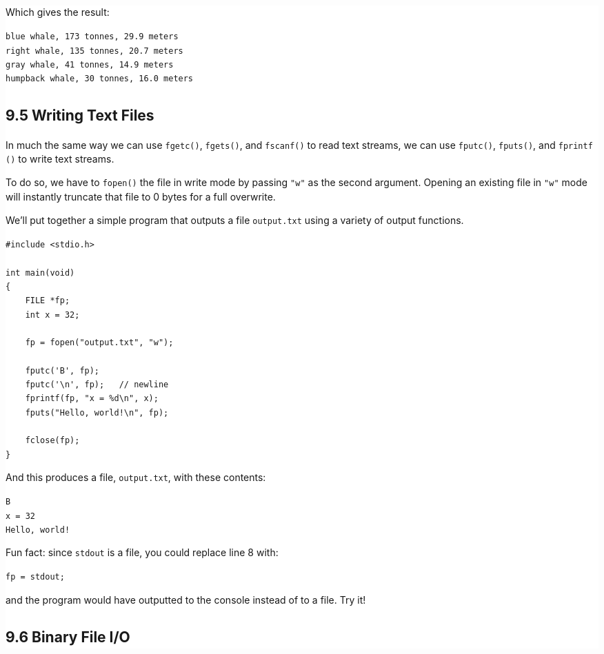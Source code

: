 Which gives the result:

```
blue whale, 173 tonnes, 29.9 meters
right whale, 135 tonnes, 20.7 meters
gray whale, 41 tonnes, 14.9 meters
humpback whale, 30 tonnes, 16.0 meters
```

## 9.5 Writing Text Files

In much the same way we can use `fgetc()`, `fgets()`, and `fscanf()` to read text streams, we can use `fputc()`, `fputs()`, and `fprintf()` to write text streams.

To do so, we have to `fopen()` the file in write mode by passing `"w"` as the second argument. Opening an existing file in `"w"` mode will instantly truncate that file to 0 bytes for a full overwrite.

We’ll put together a simple program that outputs a file `output.txt` using a variety of output functions.

```
#include <stdio.h>

int main(void)
{
    FILE *fp;
    int x = 32;

    fp = fopen("output.txt", "w");

    fputc('B', fp);
    fputc('\n', fp);   // newline
    fprintf(fp, "x = %d\n", x);
    fputs("Hello, world!\n", fp);

    fclose(fp);
}
```

And this produces a file, `output.txt`, with these contents:

```
B
x = 32
Hello, world!
```

Fun fact: since `stdout` is a file, you could replace line 8 with:

```
fp = stdout;
```

and the program would have outputted to the console instead of to a file. Try it!

## 9.6 Binary File I/O
